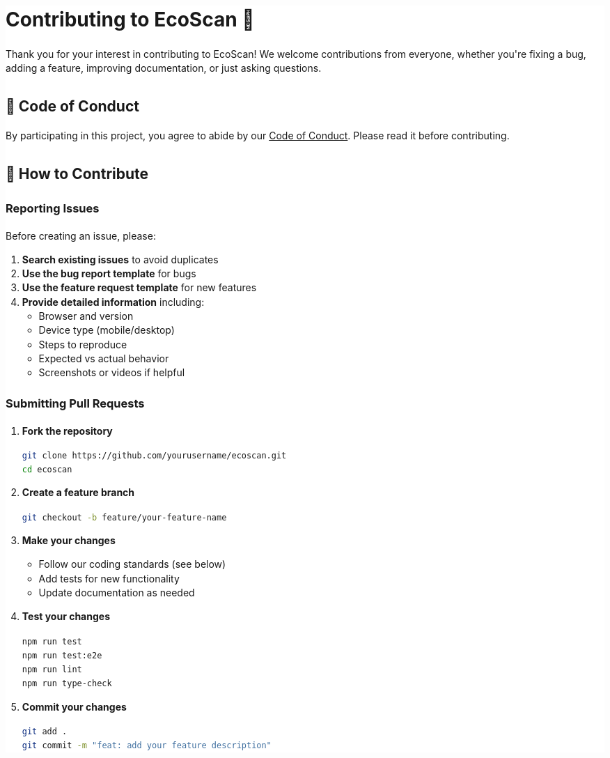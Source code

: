 # Contributing to EcoScan 🌱

Thank you for your interest in contributing to EcoScan! We welcome contributions from everyone, whether you're fixing a bug, adding a feature, improving documentation, or just asking questions.

## 🤝 Code of Conduct

By participating in this project, you agree to abide by our [Code of Conduct](CODE_OF_CONDUCT.md). Please read it before contributing.

## 🚀 How to Contribute

### Reporting Issues

Before creating an issue, please:

1. **Search existing issues** to avoid duplicates
2. **Use the bug report template** for bugs
3. **Use the feature request template** for new features
4. **Provide detailed information** including:
   - Browser and version
   - Device type (mobile/desktop)
   - Steps to reproduce
   - Expected vs actual behavior
   - Screenshots or videos if helpful

### Submitting Pull Requests

1. **Fork the repository**
   ```bash
   git clone https://github.com/yourusername/ecoscan.git
   cd ecoscan
   ```

2. **Create a feature branch**
   ```bash
   git checkout -b feature/your-feature-name
   ```

3. **Make your changes**
   - Follow our coding standards (see below)
   - Add tests for new functionality
   - Update documentation as needed

4. **Test your changes**
   ```bash
   npm run test
   npm run test:e2e
   npm run lint
   npm run type-check
   ```

5. **Commit your changes**
   ```bash
   git add .
   git commit -m "feat: add your feature description"
   ```
